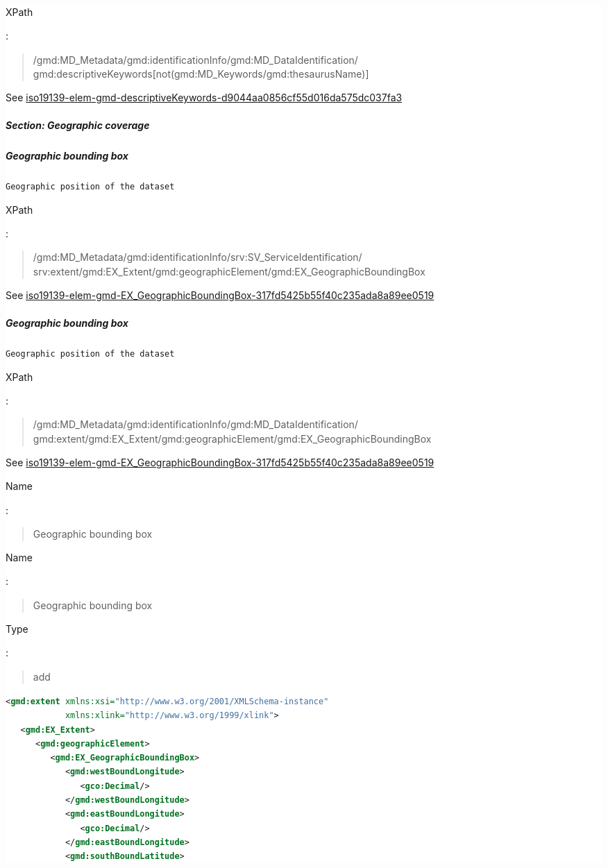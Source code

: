 XPath

:   

> /gmd:MD_Metadata/gmd:identificationInfo/gmd:MD_DataIdentification/ gmd:descriptiveKeywords[not(gmd:MD_Keywords/gmd:thesaurusName)]

See [iso19139-elem-gmd-descriptiveKeywords-d9044aa0856cf55d016da575dc037fa3](iso19139-elem-gmd-descriptiveKeywords-d9044aa0856cf55d016da575dc037fa3.md)

##### Section: Geographic coverage

##### Geographic bounding box

```{=html}
Geographic position of the dataset
```

XPath

:   

> /gmd:MD_Metadata/gmd:identificationInfo/srv:SV_ServiceIdentification/ srv:extent/gmd:EX_Extent/gmd:geographicElement/gmd:EX_GeographicBoundingBox

See [iso19139-elem-gmd-EX_GeographicBoundingBox-317fd5425b55f40c235ada8a89ee0519](iso19139-elem-gmd-EX_GeographicBoundingBox-317fd5425b55f40c235ada8a89ee0519.md)

##### Geographic bounding box

```{=html}
Geographic position of the dataset
```

XPath

:   

> /gmd:MD_Metadata/gmd:identificationInfo/gmd:MD_DataIdentification/ gmd:extent/gmd:EX_Extent/gmd:geographicElement/gmd:EX_GeographicBoundingBox

See [iso19139-elem-gmd-EX_GeographicBoundingBox-317fd5425b55f40c235ada8a89ee0519](iso19139-elem-gmd-EX_GeographicBoundingBox-317fd5425b55f40c235ada8a89ee0519.md)

Name

:   

> Geographic bounding box

Name

:   

> Geographic bounding box

Type

:   

> add

``` xml
<gmd:extent xmlns:xsi="http://www.w3.org/2001/XMLSchema-instance"
            xmlns:xlink="http://www.w3.org/1999/xlink">
   <gmd:EX_Extent>
      <gmd:geographicElement>
         <gmd:EX_GeographicBoundingBox>
            <gmd:westBoundLongitude>
               <gco:Decimal/>
            </gmd:westBoundLongitude>
            <gmd:eastBoundLongitude>
               <gco:Decimal/>
            </gmd:eastBoundLongitude>
            <gmd:southBoundLatitude>
```